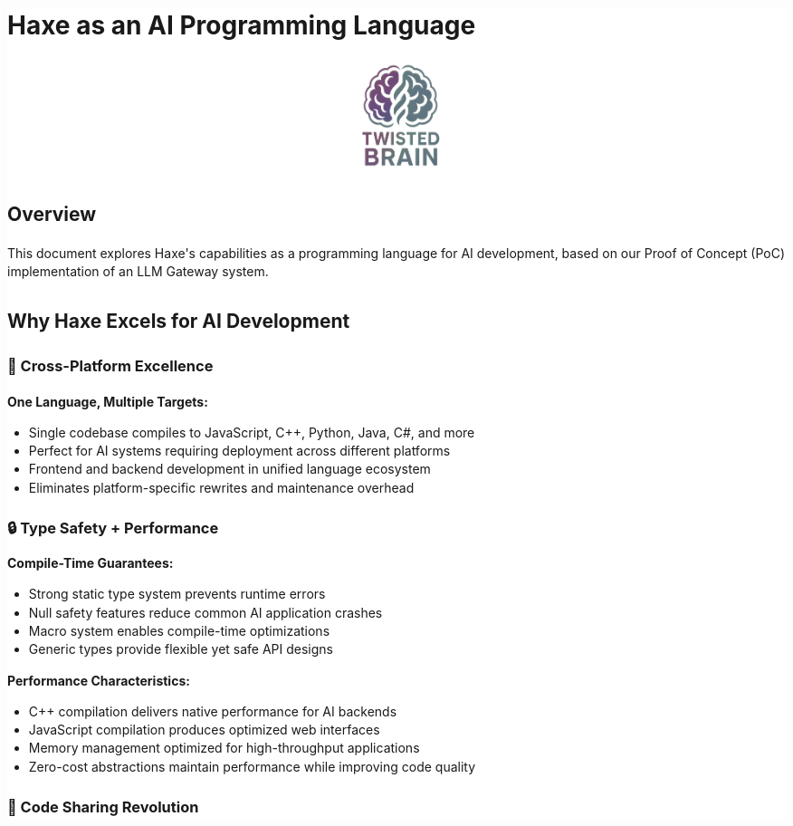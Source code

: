 # Haxe as an AI Programming Language

<div align="center">
  <img src="../../assets/logo.png" alt="Haxe AI Programming Logo" width="120" height="120">
</div>

## Overview

This document explores Haxe's capabilities as a programming language for AI development, based on our Proof of Concept (PoC) implementation of an LLM Gateway system.

## Why Haxe Excels for AI Development

### 🎯 Cross-Platform Excellence

**One Language, Multiple Targets:**
- Single codebase compiles to JavaScript, C++, Python, Java, C#, and more
- Perfect for AI systems requiring deployment across different platforms
- Frontend and backend development in unified language ecosystem
- Eliminates platform-specific rewrites and maintenance overhead

### 🔒 Type Safety + Performance

**Compile-Time Guarantees:**
- Strong static type system prevents runtime errors
- Null safety features reduce common AI application crashes
- Macro system enables compile-time optimizations
- Generic types provide flexible yet safe API designs

**Performance Characteristics:**
- C++ compilation delivers native performance for AI backends
- JavaScript compilation produces optimized web interfaces
- Memory management optimized for high-throughput applications
- Zero-cost abstractions maintain performance while improving code quality

### 🔄 Code Sharing Revolution
